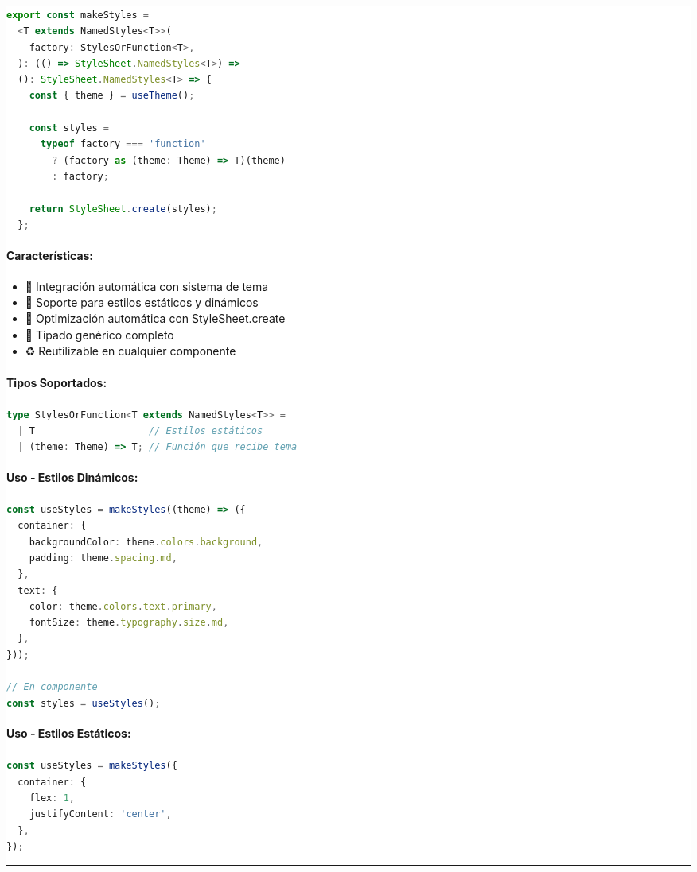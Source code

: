 ```typescript
export const makeStyles =
  <T extends NamedStyles<T>>(
    factory: StylesOrFunction<T>,
  ): (() => StyleSheet.NamedStyles<T>) =>
  (): StyleSheet.NamedStyles<T> => {
    const { theme } = useTheme();

    const styles =
      typeof factory === 'function'
        ? (factory as (theme: Theme) => T)(theme)
        : factory;

    return StyleSheet.create(styles);
  };
```

#### **Características**:

- 🎨 Integración automática con sistema de tema
- 🔄 Soporte para estilos estáticos y dinámicos
- 🚀 Optimización automática con StyleSheet.create
- 📝 Tipado genérico completo
- ♻️ Reutilizable en cualquier componente

#### **Tipos Soportados**:

```typescript
type StylesOrFunction<T extends NamedStyles<T>> =
  | T                    // Estilos estáticos
  | (theme: Theme) => T; // Función que recibe tema
```

#### **Uso - Estilos Dinámicos**:

```typescript
const useStyles = makeStyles((theme) => ({
  container: {
    backgroundColor: theme.colors.background,
    padding: theme.spacing.md,
  },
  text: {
    color: theme.colors.text.primary,
    fontSize: theme.typography.size.md,
  },
}));

// En componente
const styles = useStyles();
```

#### **Uso - Estilos Estáticos**:

```typescript
const useStyles = makeStyles({
  container: {
    flex: 1,
    justifyContent: 'center',
  },
});
```

---
